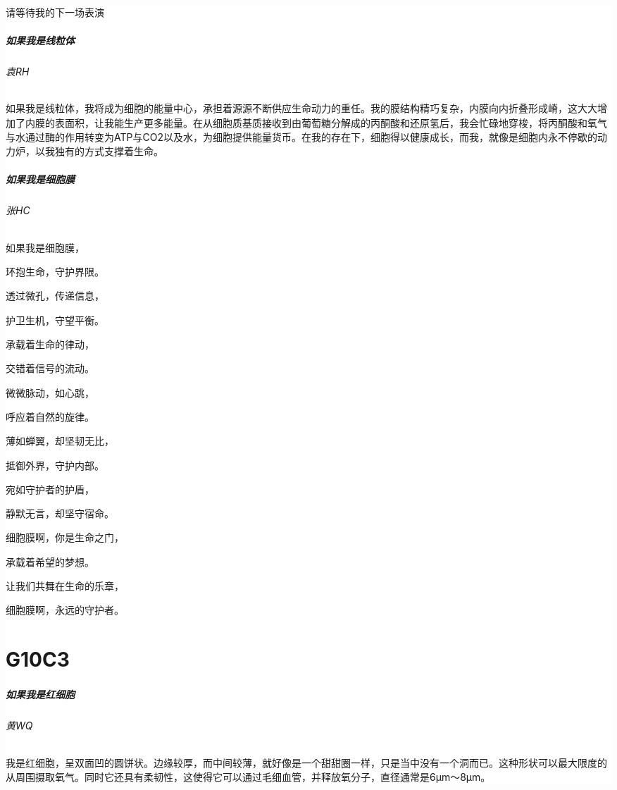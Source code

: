 请等待我的下一场表演



##### 如果我是线粒体

###### 袁RH

​	如果我是线粒体，我将成为细胞的能量中心，承担着源源不断供应生命动力的重任。我的膜结构精巧复杂，内膜向内折叠形成嵴，这大大增加了内膜的表面积，让我能生产更多能量。在从细胞质基质接收到由葡萄糖分解成的丙酮酸和还原氢后，我会忙碌地穿梭，将丙酮酸和氧气与水通过酶的作用转变为ATP与CO2以及水，为细胞提供能量货币。在我的存在下，细胞得以健康成长，而我，就像是细胞内永不停歇的动力炉，以我独有的方式支撑着生命。



##### 如果我是细胞膜

###### 张HC

如果我是细胞膜，

环抱生命，守护界限。

透过微孔，传递信息，

护卫生机，守望平衡。



承载着生命的律动，

交错着信号的流动。

微微脉动，如心跳，

呼应着自然的旋律。



薄如蝉翼，却坚韧无比，

抵御外界，守护内部。

宛如守护者的护盾，

静默无言，却坚守宿命。



细胞膜啊，你是生命之门，

承载着希望的梦想。

让我们共舞在生命的乐章，

细胞膜啊，永远的守护者。



# G10C3

##### 如果我是红细胞

###### 黄WQ

​	我是红细胞，呈双面凹的圆饼状。边缘较厚，而中间较薄，就好像是一个甜甜圈一样，只是当中没有一个洞而已。这种形状可以最大限度的从周围摄取氧气。同时它还具有柔韧性，这使得它可以通过毛细血管，并释放氧分子，直径通常是6μm～8μm。
